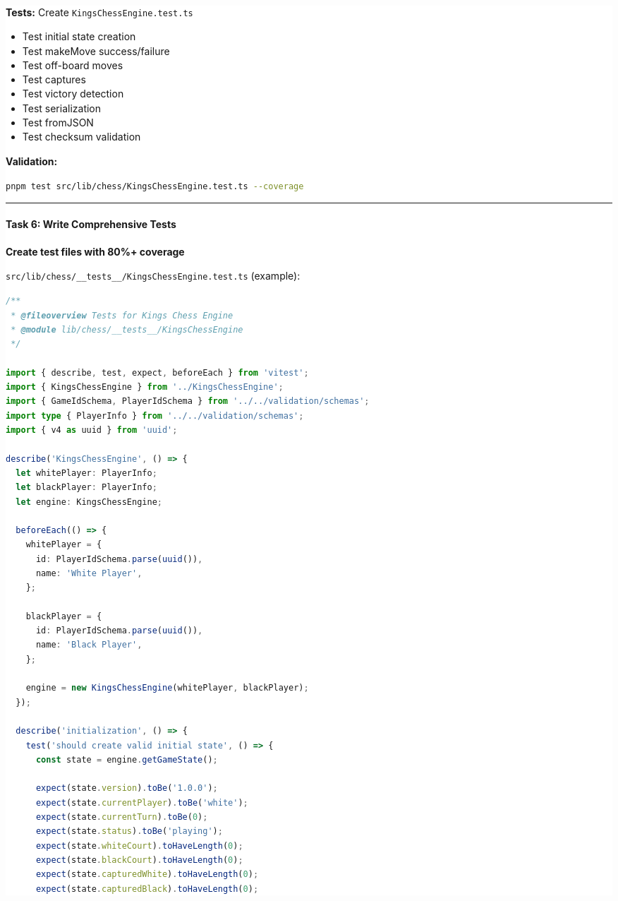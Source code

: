 
**Tests:** Create `KingsChessEngine.test.ts`
- Test initial state creation
- Test makeMove success/failure
- Test off-board moves
- Test captures
- Test victory detection
- Test serialization
- Test fromJSON
- Test checksum validation

**Validation:**
```bash
pnpm test src/lib/chess/KingsChessEngine.test.ts --coverage
```

---

#### Task 6: Write Comprehensive Tests

**Create test files with 80%+ coverage**

`src/lib/chess/__tests__/KingsChessEngine.test.ts` (example):

```typescript
/**
 * @fileoverview Tests for Kings Chess Engine
 * @module lib/chess/__tests__/KingsChessEngine
 */

import { describe, test, expect, beforeEach } from 'vitest';
import { KingsChessEngine } from '../KingsChessEngine';
import { GameIdSchema, PlayerIdSchema } from '../../validation/schemas';
import type { PlayerInfo } from '../../validation/schemas';
import { v4 as uuid } from 'uuid';

describe('KingsChessEngine', () => {
  let whitePlayer: PlayerInfo;
  let blackPlayer: PlayerInfo;
  let engine: KingsChessEngine;

  beforeEach(() => {
    whitePlayer = {
      id: PlayerIdSchema.parse(uuid()),
      name: 'White Player',
    };

    blackPlayer = {
      id: PlayerIdSchema.parse(uuid()),
      name: 'Black Player',
    };

    engine = new KingsChessEngine(whitePlayer, blackPlayer);
  });

  describe('initialization', () => {
    test('should create valid initial state', () => {
      const state = engine.getGameState();

      expect(state.version).toBe('1.0.0');
      expect(state.currentPlayer).toBe('white');
      expect(state.currentTurn).toBe(0);
      expect(state.status).toBe('playing');
      expect(state.whiteCourt).toHaveLength(0);
      expect(state.blackCourt).toHaveLength(0);
      expect(state.capturedWhite).toHaveLength(0);
      expect(state.capturedBlack).toHaveLength(0);
```